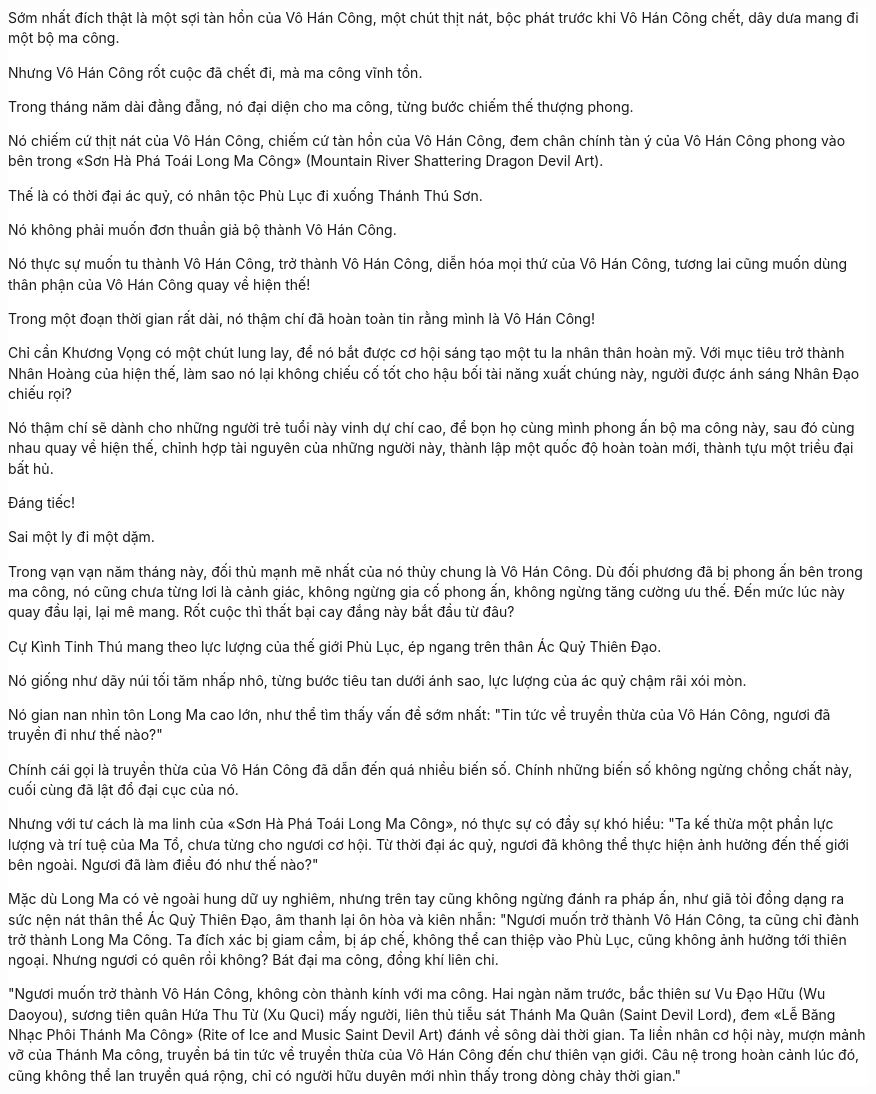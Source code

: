Sớm nhất đích thật là một sợi tàn hồn của Vô Hán Công, một chút thịt nát, bộc phát trước khi Vô Hán Công chết, dây dưa mang đi một bộ ma công.

Nhưng Vô Hán Công rốt cuộc đã chết đi, mà ma công vĩnh tồn.

Trong tháng năm dài đằng đẵng, nó đại diện cho ma công, từng bước chiếm thế thượng phong.

Nó chiếm cứ thịt nát của Vô Hán Công, chiếm cứ tàn hồn của Vô Hán Công, đem chân chính tàn ý của Vô Hán Công phong vào bên trong «Sơn Hà Phá Toái Long Ma Công» (Mountain River Shattering Dragon Devil Art).

Thế là có thời đại ác quỷ, có nhân tộc Phù Lục đi xuống Thánh Thú Sơn.

Nó không phải muốn đơn thuần giả bộ thành Vô Hán Công.

Nó thực sự muốn tu thành Vô Hán Công, trở thành Vô Hán Công, diễn hóa mọi thứ của Vô Hán Công, tương lai cũng muốn dùng thân phận của Vô Hán Công quay về hiện thế!

Trong một đoạn thời gian rất dài, nó thậm chí đã hoàn toàn tin rằng mình là Vô Hán Công!

Chỉ cần Khương Vọng có một chút lung lay, để nó bắt được cơ hội sáng tạo một tu la nhân thân hoàn mỹ. Với mục tiêu trở thành Nhân Hoàng của hiện thế, làm sao nó lại không chiếu cố tốt cho hậu bối tài năng xuất chúng này, người được ánh sáng Nhân Đạo chiếu rọi?

Nó thậm chí sẽ dành cho những người trẻ tuổi này vinh dự chí cao, để bọn họ cùng mình phong ấn bộ ma công này, sau đó cùng nhau quay về hiện thế, chỉnh hợp tài nguyên của những người này, thành lập một quốc độ hoàn toàn mới, thành tựu một triều đại bất hủ.

Đáng tiếc!

Sai một ly đi một dặm.

Trong vạn vạn năm tháng này, đối thủ mạnh mẽ nhất của nó thủy chung là Vô Hán Công. Dù đối phương đã bị phong ấn bên trong ma công, nó cũng chưa từng lơi là cảnh giác, không ngừng gia cố phong ấn, không ngừng tăng cường ưu thế. Đến mức lúc này quay đầu lại, lại mê mang. Rốt cuộc thì thất bại cay đắng này bắt đầu từ đâu?

Cự Kình Tinh Thú mang theo lực lượng của thế giới Phù Lục, ép ngang trên thân Ác Quỷ Thiên Đạo.

Nó giống như dãy núi tối tăm nhấp nhô, từng bước tiêu tan dưới ánh sao, lực lượng của ác quỷ chậm rãi xói mòn.

Nó gian nan nhìn tôn Long Ma cao lớn, như thể tìm thấy vấn đề sớm nhất: "Tin tức về truyền thừa của Vô Hán Công, ngươi đã truyền đi như thế nào?"

Chính cái gọi là truyền thừa của Vô Hán Công đã dẫn đến quá nhiều biến số. Chính những biến số không ngừng chồng chất này, cuối cùng đã lật đổ đại cục của nó.

Nhưng với tư cách là ma linh của «Sơn Hà Phá Toái Long Ma Công», nó thực sự có đầy sự khó hiểu: "Ta kế thừa một phần lực lượng và trí tuệ của Ma Tổ, chưa từng cho ngươi cơ hội. Từ thời đại ác quỷ, ngươi đã không thể thực hiện ảnh hưởng đến thế giới bên ngoài. Ngươi đã làm điều đó như thế nào?"

Mặc dù Long Ma có vẻ ngoài hung dữ uy nghiêm, nhưng trên tay cũng không ngừng đánh ra pháp ấn, như giã tỏi đồng dạng ra sức nện nát thân thể Ác Quỷ Thiên Đạo, âm thanh lại ôn hòa và kiên nhẫn: "Ngươi muốn trở thành Vô Hán Công, ta cũng chỉ đành trở thành Long Ma Công. Ta đích xác bị giam cầm, bị áp chế, không thể can thiệp vào Phù Lục, cũng không ảnh hưởng tới thiên ngoại. Nhưng ngươi có quên rồi không? Bát đại ma công, đồng khí liên chi.

"Ngươi muốn trở thành Vô Hán Công, không còn thành kính với ma công. Hai ngàn năm trước, bắc thiên sư Vu Đạo Hữu (Wu Daoyou), sương tiên quân Hứa Thu Từ (Xu Quci) mấy người, liên thủ tiễu sát Thánh Ma Quân (Saint Devil Lord), đem «Lễ Băng Nhạc Phôi Thánh Ma Công» (Rite of Ice and Music Saint Devil Art) đánh về sông dài thời gian. Ta liền nhân cơ hội này, mượn mảnh vỡ của Thánh Ma công, truyền bá tin tức về truyền thừa của Vô Hán Công đến chư thiên vạn giới. Câu nệ trong hoàn cảnh lúc đó, cũng không thể lan truyền quá rộng, chỉ có người hữu duyên mới nhìn thấy trong dòng chảy thời gian."
